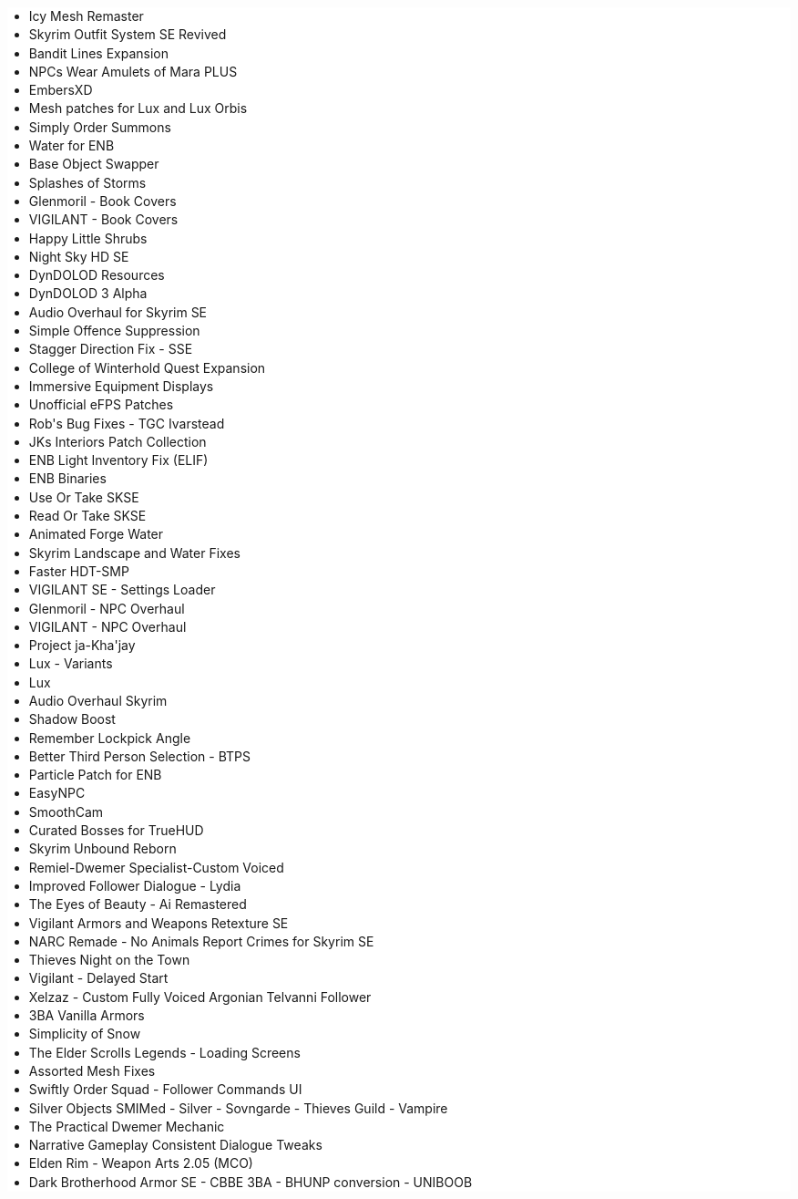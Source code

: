  - Icy Mesh Remaster
 - Skyrim Outfit System SE Revived
 - Bandit Lines Expansion
 - NPCs Wear Amulets of Mara PLUS
 - EmbersXD
 - Mesh patches for Lux and Lux Orbis
 - Simply Order Summons
 - Water for ENB
 - Base Object Swapper
 - Splashes of Storms
 - Glenmoril - Book Covers
 - VIGILANT - Book Covers
 - Happy Little Shrubs
 - Night Sky HD SE
 - DynDOLOD Resources
 - DynDOLOD 3 Alpha
 - Audio Overhaul for Skyrim SE
 - Simple Offence Suppression
 - Stagger Direction Fix - SSE
 - College of Winterhold Quest Expansion
 - Immersive Equipment Displays
 - Unofficial eFPS Patches
 - Rob's Bug Fixes - TGC Ivarstead
 - JKs Interiors Patch Collection
 - ENB Light Inventory Fix (ELIF)
 - ENB Binaries
 - Use Or Take SKSE
 - Read Or Take SKSE
 - Animated Forge Water
 - Skyrim Landscape and Water Fixes
 - Faster HDT-SMP
 - VIGILANT SE - Settings Loader
 - Glenmoril - NPC Overhaul
 - VIGILANT - NPC Overhaul
 - Project ja-Kha'jay
 - Lux - Variants
 - Lux
 - Audio Overhaul Skyrim
 - Shadow Boost
 - Remember Lockpick Angle
 - Better Third Person Selection - BTPS
 - Particle Patch for ENB
 - EasyNPC
 - SmoothCam
 - Curated Bosses for TrueHUD
 - Skyrim Unbound Reborn
 - Remiel-Dwemer Specialist-Custom Voiced
 - Improved Follower Dialogue - Lydia
 - The Eyes of Beauty - Ai Remastered
 - Vigilant Armors and Weapons Retexture SE
 - NARC Remade - No Animals Report Crimes for Skyrim SE
 - Thieves Night on the Town
 - Vigilant - Delayed Start
 - Xelzaz - Custom Fully Voiced Argonian Telvanni Follower
 - 3BA Vanilla Armors
 - Simplicity of Snow
 - The Elder Scrolls Legends - Loading Screens
 - Assorted Mesh Fixes
 - Swiftly Order Squad - Follower Commands UI
 - Silver Objects SMIMed - Silver - Sovngarde - Thieves Guild - Vampire
 - The Practical Dwemer Mechanic
 - Narrative Gameplay Consistent Dialogue Tweaks
 - Elden Rim - Weapon Arts 2.05 (MCO)
 - Dark Brotherhood Armor SE - CBBE 3BA - BHUNP conversion - UNIBOOB